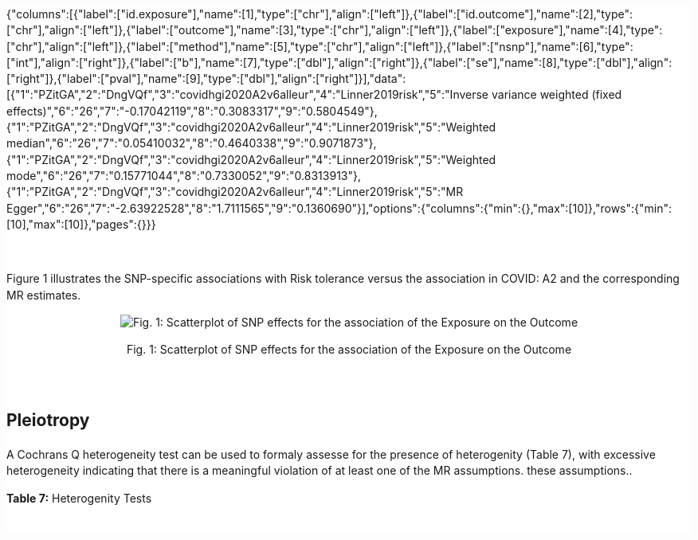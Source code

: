{"columns":[{"label":["id.exposure"],"name":[1],"type":["chr"],"align":["left"]},{"label":["id.outcome"],"name":[2],"type":["chr"],"align":["left"]},{"label":["outcome"],"name":[3],"type":["chr"],"align":["left"]},{"label":["exposure"],"name":[4],"type":["chr"],"align":["left"]},{"label":["method"],"name":[5],"type":["chr"],"align":["left"]},{"label":["nsnp"],"name":[6],"type":["int"],"align":["right"]},{"label":["b"],"name":[7],"type":["dbl"],"align":["right"]},{"label":["se"],"name":[8],"type":["dbl"],"align":["right"]},{"label":["pval"],"name":[9],"type":["dbl"],"align":["right"]}],"data":[{"1":"PZitGA","2":"DngVQf","3":"covidhgi2020A2v6alleur","4":"Linner2019risk","5":"Inverse variance weighted (fixed effects)","6":"26","7":"-0.17042119","8":"0.3083317","9":"0.5804549"},{"1":"PZitGA","2":"DngVQf","3":"covidhgi2020A2v6alleur","4":"Linner2019risk","5":"Weighted median","6":"26","7":"0.05410032","8":"0.4640338","9":"0.9071873"},{"1":"PZitGA","2":"DngVQf","3":"covidhgi2020A2v6alleur","4":"Linner2019risk","5":"Weighted mode","6":"26","7":"0.15771044","8":"0.7330052","9":"0.8313913"},{"1":"PZitGA","2":"DngVQf","3":"covidhgi2020A2v6alleur","4":"Linner2019risk","5":"MR Egger","6":"26","7":"-2.63922528","8":"1.7111565","9":"0.1360690"}],"options":{"columns":{"min":{},"max":[10]},"rows":{"min":[10],"max":[10]},"pages":{}}}
  </script>
</div>
<br>

Figure 1 illustrates the SNP-specific associations with Risk tolerance versus the association in COVID: A2 and the corresponding MR estimates.
<br>

<div class="figure" style="text-align: center">
<img src="/sc/arion/projects/LOAD/harern01/projects/MRcovid/results/MRcovideurv6/Linner2019risk/covidhgi2020A2v6alleur/Linner2019risk_5e-8_covidhgi2020A2v6alleur_MR_Analaysis_files/figure-html/scatter_plot-1.png" alt="Fig. 1: Scatterplot of SNP effects for the association of the Exposure on the Outcome"  />
<p class="caption">Fig. 1: Scatterplot of SNP effects for the association of the Exposure on the Outcome</p>
</div>
<br>


## Pleiotropy
A Cochrans Q heterogeneity test can be used to formaly assesse for the presence of heterogenity (Table 7), with excessive heterogeneity indicating that there is a meaningful violation of at least one of the MR assumptions.
these assumptions..
<br>

**Table 7:** Heterogenity Tests
<div data-pagedtable="false">
  <script data-pagedtable-source type="application/json">
{"columns":[{"label":["id.exposure"],"name":[1],"type":["chr"],"align":["left"]},{"label":["id.outcome"],"name":[2],"type":["chr"],"align":["left"]},{"label":["outcome"],"name":[3],"type":["chr"],"align":["left"]},{"label":["exposure"],"name":[4],"type":["chr"],"align":["left"]},{"label":["method"],"name":[5],"type":["chr"],"align":["left"]},{"label":["Q"],"name":[6],"type":["dbl"],"align":["right"]},{"label":["Q_df"],"name":[7],"type":["dbl"],"align":["right"]},{"label":["Q_pval"],"name":[8],"type":["dbl"],"align":["right"]}],"data":[{"1":"PZitGA","2":"DngVQf","3":"covidhgi2020A2v6alleur","4":"Linner2019risk","5":"MR Egger","6":"40.25820","7":"24","8":"0.02006056"},{"1":"PZitGA","2":"DngVQf","3":"covidhgi2020A2v6alleur","4":"Linner2019risk","5":"Inverse variance weighted","6":"43.95102","7":"25","8":"0.01098286"}],"options":{"columns":{"min":{},"max":[10]},"rows":{"min":[10],"max":[10]},"pages":{}}}
  </script>
</div>
<br>
